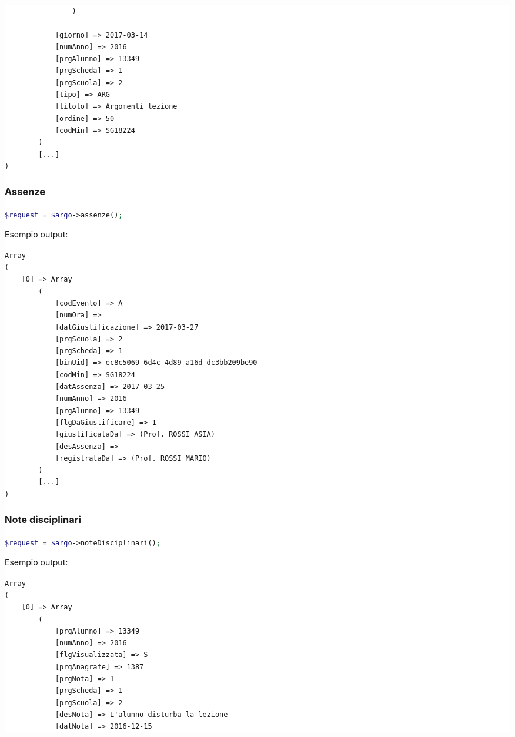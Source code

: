 ```
                )

            [giorno] => 2017-03-14
            [numAnno] => 2016
            [prgAlunno] => 13349
            [prgScheda] => 1
            [prgScuola] => 2
            [tipo] => ARG
            [titolo] => Argomenti lezione
            [ordine] => 50
            [codMin] => SG18224
        )
        [...]
)
```

### Assenze
```php
$request = $argo->assenze();
```
Esempio output:
```
Array
(
    [0] => Array
        (
            [codEvento] => A
            [numOra] => 
            [datGiustificazione] => 2017-03-27
            [prgScuola] => 2
            [prgScheda] => 1
            [binUid] => ec8c5069-6d4c-4d89-a16d-dc3bb209be90
            [codMin] => SG18224
            [datAssenza] => 2017-03-25
            [numAnno] => 2016
            [prgAlunno] => 13349
            [flgDaGiustificare] => 1
            [giustificataDa] => (Prof. ROSSI ASIA)
            [desAssenza] => 
            [registrataDa] => (Prof. ROSSI MARIO)
        )
        [...]
)
```

### Note disciplinari
```php
$request = $argo->noteDisciplinari();
```
Esempio output:
```
Array
(
    [0] => Array
        (
            [prgAlunno] => 13349
            [numAnno] => 2016
            [flgVisualizzata] => S
            [prgAnagrafe] => 1387
            [prgNota] => 1
            [prgScheda] => 1
            [prgScuola] => 2
            [desNota] => L'alunno disturba la lezione
            [datNota] => 2016-12-15
```